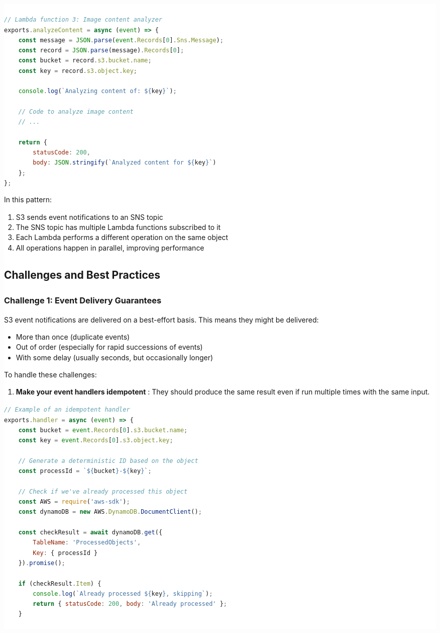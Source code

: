 ```javascript

// Lambda function 3: Image content analyzer
exports.analyzeContent = async (event) => {
    const message = JSON.parse(event.Records[0].Sns.Message);
    const record = JSON.parse(message).Records[0];
    const bucket = record.s3.bucket.name;
    const key = record.s3.object.key;
  
    console.log(`Analyzing content of: ${key}`);
  
    // Code to analyze image content
    // ...
  
    return {
        statusCode: 200,
        body: JSON.stringify(`Analyzed content for ${key}`)
    };
};
```

In this pattern:

1. S3 sends event notifications to an SNS topic
2. The SNS topic has multiple Lambda functions subscribed to it
3. Each Lambda performs a different operation on the same object
4. All operations happen in parallel, improving performance

## Challenges and Best Practices

### Challenge 1: Event Delivery Guarantees

S3 event notifications are delivered on a best-effort basis. This means they might be delivered:

* More than once (duplicate events)
* Out of order (especially for rapid successions of events)
* With some delay (usually seconds, but occasionally longer)

To handle these challenges:

1. **Make your event handlers idempotent** : They should produce the same result even if run multiple times with the same input.

```javascript
// Example of an idempotent handler
exports.handler = async (event) => {
    const bucket = event.Records[0].s3.bucket.name;
    const key = event.Records[0].s3.object.key;
  
    // Generate a deterministic ID based on the object
    const processId = `${bucket}-${key}`;
  
    // Check if we've already processed this object
    const AWS = require('aws-sdk');
    const dynamoDB = new AWS.DynamoDB.DocumentClient();
  
    const checkResult = await dynamoDB.get({
        TableName: 'ProcessedObjects',
        Key: { processId }
    }).promise();
  
    if (checkResult.Item) {
        console.log(`Already processed ${key}, skipping`);
        return { statusCode: 200, body: 'Already processed' };
    }
  
```